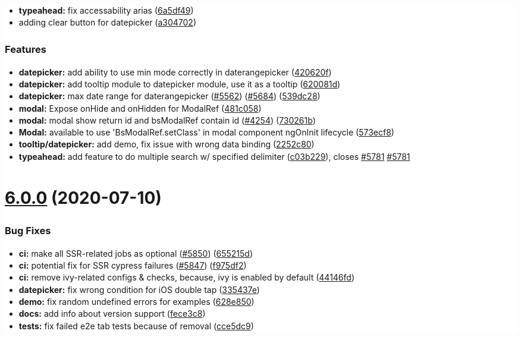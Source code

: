* **typeahead:** fix accessability arias ([6a5df49](https://github.com/valor-software/ngx-bootstrap/commit/6a5df49a9138a9c9c69119bae2b64bca1334f4f0))
* adding clear button for datepicker ([a304702](https://github.com/valor-software/ngx-bootstrap/commit/a304702580f23bca37a7fea6b20c4a83f27a07d3))


### Features

* **datepicker:** add ability to use min mode correctly in daterangepicker ([420620f](https://github.com/valor-software/ngx-bootstrap/commit/420620f91e0a46617450c6194662902b656eebcb))
* **datepicker:** add tooltip module to datepicker module, use it as a tooltip ([620081d](https://github.com/valor-software/ngx-bootstrap/commit/620081d0382efbb79eb9250c6d4146ce3a801002))
* **datepicker:** max date range for daterangepicker ([#5562](https://github.com/valor-software/ngx-bootstrap/issues/5562)) ([#5684](https://github.com/valor-software/ngx-bootstrap/issues/5684)) ([539dc28](https://github.com/valor-software/ngx-bootstrap/commit/539dc28e4584754f2a0feee3073353f6159885c2))
* **modal:** Expose onHide and onHidden for ModalRef ([481c058](https://github.com/valor-software/ngx-bootstrap/commit/481c058f2c649b1f3ffdc4a9600394b3b9662c9e))
* **modal:** modal show return id and bsModalRef contain id ([#4254](https://github.com/valor-software/ngx-bootstrap/issues/4254)) ([730261b](https://github.com/valor-software/ngx-bootstrap/commit/730261b20000500335b272d4e9000ec93007585f))
* **Modal:** available to use 'BsModalRef.setClass' in modal component ngOnInit lifecycle ([573ecf8](https://github.com/valor-software/ngx-bootstrap/commit/573ecf8e239426c8651c9587e282540307f0be22))
* **tooltip/datepicker:** add demo, fix issue with wrong data binding ([2252c80](https://github.com/valor-software/ngx-bootstrap/commit/2252c8045a14014d72dcf72d8b4364963fa1dbb8))
* **typeahead:** add feature to do multiple search w/ specified delimiter ([c03b229](https://github.com/valor-software/ngx-bootstrap/commit/c03b2297d1aab7f0b3c15a5c5a1cc737d97c496b)), closes [#5781](https://github.com/valor-software/ngx-bootstrap/issues/5781) [#5781](https://github.com/valor-software/ngx-bootstrap/issues/5781)



# [6.0.0](https://github.com/valor-software/ngx-bootstrap/compare/v5.7.0...v6.0.0) (2020-07-10)


### Bug Fixes

* **ci:** make all SSR-related jobs as optional ([#5850](https://github.com/valor-software/ngx-bootstrap/issues/5850)) ([655215d](https://github.com/valor-software/ngx-bootstrap/commit/655215d402f4f632c37c004e8795e2ae745decaa))
* **ci:** potential fix for SSR cypress failures ([#5847](https://github.com/valor-software/ngx-bootstrap/issues/5847)) ([f975df2](https://github.com/valor-software/ngx-bootstrap/commit/f975df2e94c4e460c1878bbedddcac289f0158ca))
* **ci:** remove ivy-related configs & checks, because, ivy is enabled by default ([44146fd](https://github.com/valor-software/ngx-bootstrap/commit/44146fdca94a5dc47d3c078de30580c14e483803))
* **datepicker:** fix wrong condition for iOS double tap ([335437e](https://github.com/valor-software/ngx-bootstrap/commit/335437e12969a74f6432a80249504480e7a124d2))
* **demo:** fix random undefined errors for examples ([628e850](https://github.com/valor-software/ngx-bootstrap/commit/628e85001efddd81f989f2fc028c77e3f5153972))
* **docs:** add info about version support ([fece3c8](https://github.com/valor-software/ngx-bootstrap/commit/fece3c8a39cb4eb7f7f6fef2b2f0c67ee9532867))
* **tests:** fix failed e2e tab tests because of removal ([cce5dc9](https://github.com/valor-software/ngx-bootstrap/commit/cce5dc994ad7d9cc25334958c0a6d730ac267f1c))
